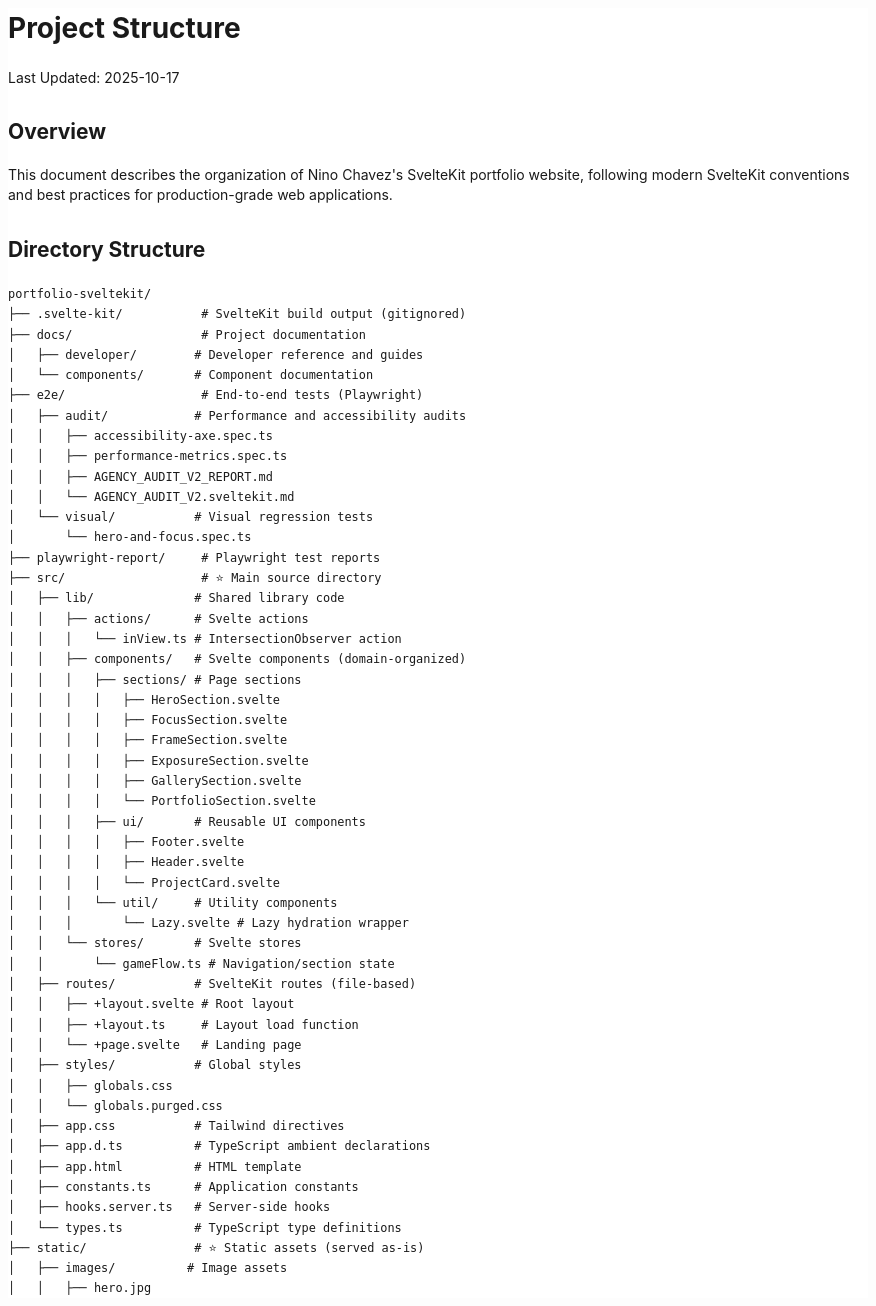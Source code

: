 # Project Structure

Last Updated: 2025-10-17

## Overview

This document describes the organization of Nino Chavez's SvelteKit portfolio website, following modern SvelteKit conventions and best practices for production-grade web applications.

## Directory Structure

```text
portfolio-sveltekit/
├── .svelte-kit/           # SvelteKit build output (gitignored)
├── docs/                  # Project documentation
│   ├── developer/        # Developer reference and guides
│   └── components/       # Component documentation
├── e2e/                   # End-to-end tests (Playwright)
│   ├── audit/            # Performance and accessibility audits
│   │   ├── accessibility-axe.spec.ts
│   │   ├── performance-metrics.spec.ts
│   │   ├── AGENCY_AUDIT_V2_REPORT.md
│   │   └── AGENCY_AUDIT_V2.sveltekit.md
│   └── visual/           # Visual regression tests
│       └── hero-and-focus.spec.ts
├── playwright-report/     # Playwright test reports
├── src/                   # ⭐ Main source directory
│   ├── lib/              # Shared library code
│   │   ├── actions/      # Svelte actions
│   │   │   └── inView.ts # IntersectionObserver action
│   │   ├── components/   # Svelte components (domain-organized)
│   │   │   ├── sections/ # Page sections
│   │   │   │   ├── HeroSection.svelte
│   │   │   │   ├── FocusSection.svelte
│   │   │   │   ├── FrameSection.svelte
│   │   │   │   ├── ExposureSection.svelte
│   │   │   │   ├── GallerySection.svelte
│   │   │   │   └── PortfolioSection.svelte
│   │   │   ├── ui/       # Reusable UI components
│   │   │   │   ├── Footer.svelte
│   │   │   │   ├── Header.svelte
│   │   │   │   └── ProjectCard.svelte
│   │   │   └── util/     # Utility components
│   │   │       └── Lazy.svelte # Lazy hydration wrapper
│   │   └── stores/       # Svelte stores
│   │       └── gameFlow.ts # Navigation/section state
│   ├── routes/           # SvelteKit routes (file-based)
│   │   ├── +layout.svelte # Root layout
│   │   ├── +layout.ts     # Layout load function
│   │   └── +page.svelte   # Landing page
│   ├── styles/           # Global styles
│   │   ├── globals.css
│   │   └── globals.purged.css
│   ├── app.css           # Tailwind directives
│   ├── app.d.ts          # TypeScript ambient declarations
│   ├── app.html          # HTML template
│   ├── constants.ts      # Application constants
│   ├── hooks.server.ts   # Server-side hooks
│   └── types.ts          # TypeScript type definitions
├── static/               # ⭐ Static assets (served as-is)
│   ├── images/          # Image assets
│   │   ├── hero.jpg
```